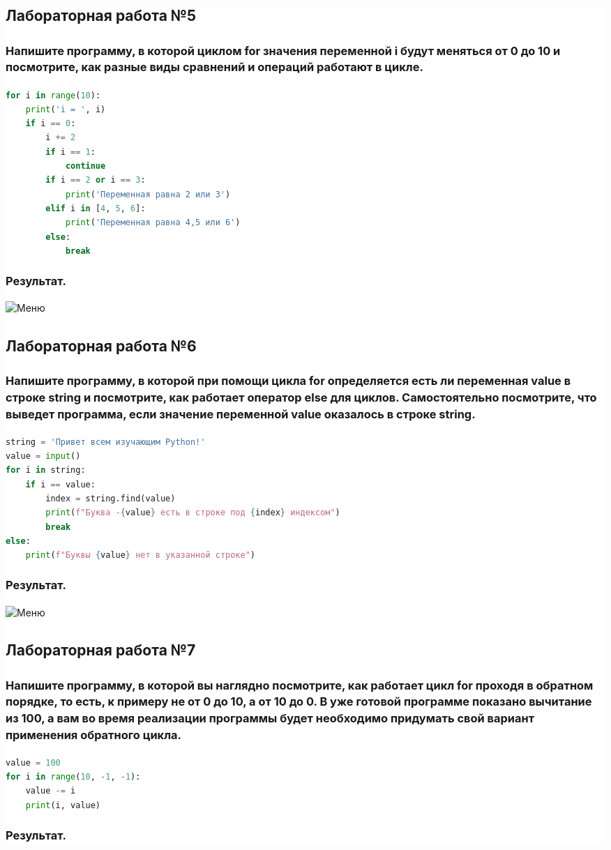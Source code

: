 ## Лабораторная работа №5
### Напишите программу, в которой циклом for значения переменной i будут меняться от 0 до 10 и посмотрите, как разные виды сравнений и операций работают в цикле.

```python
for i in range(10):
    print('i = ', i)
    if i == 0:
        i += 2
        if i == 1:
            continue
        if i == 2 or i == 3:
            print('Переменная равна 2 или 3')
        elif i in [4, 5, 6]:
            print('Переменная равна 4,5 или 6')
        else:
            break
```
### Результат.
![Меню](https://github.com/bigrodo/myproj/blob/Тема_3/pics/Lab3_5.png)

## Лабораторная работа №6
### Напишите программу, в которой при помощи цикла for определяется есть ли переменная value в строке string и посмотрите, как работает оператор else для циклов. Самостоятельно посмотрите, что выведет программа, если значение переменной value оказалось в строке string.

```python
string = 'Привет всем изучающим Python!'
value = input()
for i in string:
    if i == value:
        index = string.find(value)
        print(f"Буква -{value} есть в строке под {index} индексом")
        break         
else:
    print(f"Буквы {value} нет в указанной строке")
```
### Результат.
![Меню](https://github.com/bigrodo/myproj/blob/Тема_3/pics/Lab3_6.png)

## Лабораторная работа №7
### Напишите программу, в которой вы наглядно посмотрите, как работает цикл for проходя в обратном порядке, то есть, к примеру не от 0 до 10, а от 10 до 0. В уже готовой программе показано вычитание из 100, а вам во время реализации программы будет необходимо придумать свой вариант применения обратного цикла.
```python
value = 100
for i in range(10, -1, -1):
    value -= i
    print(i, value)
```
### Результат.